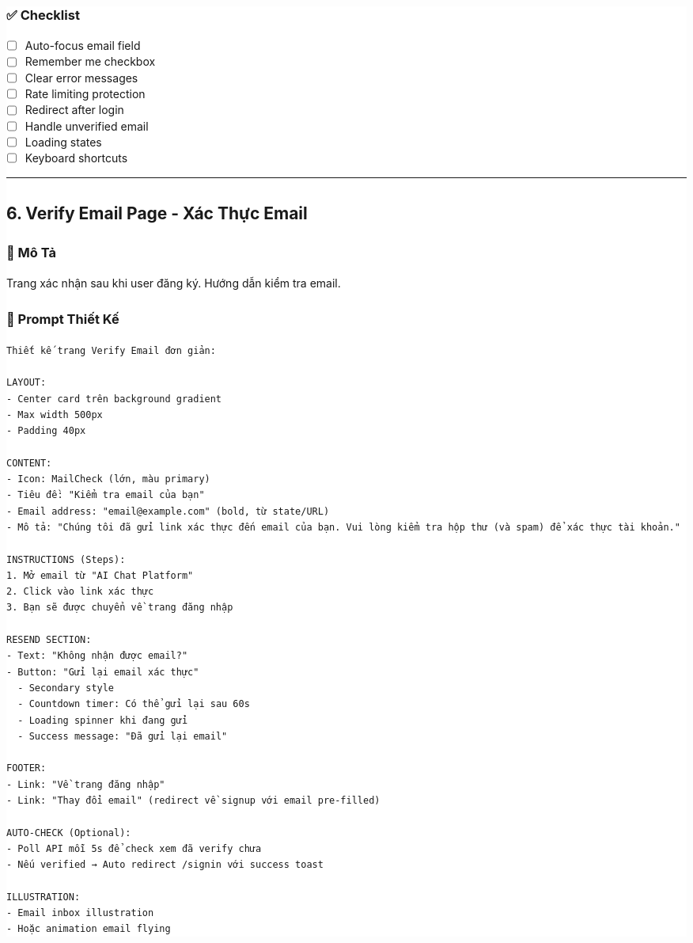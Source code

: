 ### ✅ Checklist
- [ ] Auto-focus email field
- [ ] Remember me checkbox
- [ ] Clear error messages
- [ ] Rate limiting protection
- [ ] Redirect after login
- [ ] Handle unverified email
- [ ] Loading states
- [ ] Keyboard shortcuts

---

## 6. Verify Email Page - Xác Thực Email

### 📝 Mô Tả
Trang xác nhận sau khi user đăng ký. Hướng dẫn kiểm tra email.

### 🎨 Prompt Thiết Kế

```
Thiết kế trang Verify Email đơn giản:

LAYOUT:
- Center card trên background gradient
- Max width 500px
- Padding 40px

CONTENT:
- Icon: MailCheck (lớn, màu primary)
- Tiêu đề: "Kiểm tra email của bạn"
- Email address: "email@example.com" (bold, từ state/URL)
- Mô tả: "Chúng tôi đã gửi link xác thực đến email của bạn. Vui lòng kiểm tra hộp thư (và spam) để xác thực tài khoản."

INSTRUCTIONS (Steps):
1. Mở email từ "AI Chat Platform"
2. Click vào link xác thực
3. Bạn sẽ được chuyển về trang đăng nhập

RESEND SECTION:
- Text: "Không nhận được email?"
- Button: "Gửi lại email xác thực"
  - Secondary style
  - Countdown timer: Có thể gửi lại sau 60s
  - Loading spinner khi đang gửi
  - Success message: "Đã gửi lại email"

FOOTER:
- Link: "Về trang đăng nhập"
- Link: "Thay đổi email" (redirect về signup với email pre-filled)

AUTO-CHECK (Optional):
- Poll API mỗi 5s để check xem đã verify chưa
- Nếu verified → Auto redirect /signin với success toast

ILLUSTRATION:
- Email inbox illustration
- Hoặc animation email flying
```
